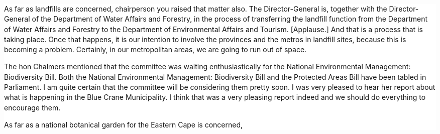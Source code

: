As far as landfills are concerned, chairperson you raised that matter also.
The Director-General is, together with the Director-General of the
Department of Water Affairs and Forestry, in the process of transferring
the landfill function from the Department of Water Affairs and Forestry to
the Department of Environmental Affairs and Tourism. [Applause.] And that
is a process that is taking place. Once that happens, it is our intention
to involve the provinces and the metros in landfill sites, because this is
becoming a problem. Certainly, in our metropolitan areas, we are going to
run out of space.

The hon Chalmers mentioned that the committee was waiting enthusiastically
for the National Environmental Management: Biodiversity Bill. Both the
National Environmental Management: Biodiversity Bill and the Protected
Areas Bill have been tabled in Parliament. I am quite certain that the
committee will be considering them pretty soon. I was very pleased to hear
her report about what is happening in the Blue Crane Municipality. I think
that was a very pleasing report indeed and we should do everything to
encourage them.

As far as a national botanical garden for the Eastern Cape is concerned,
